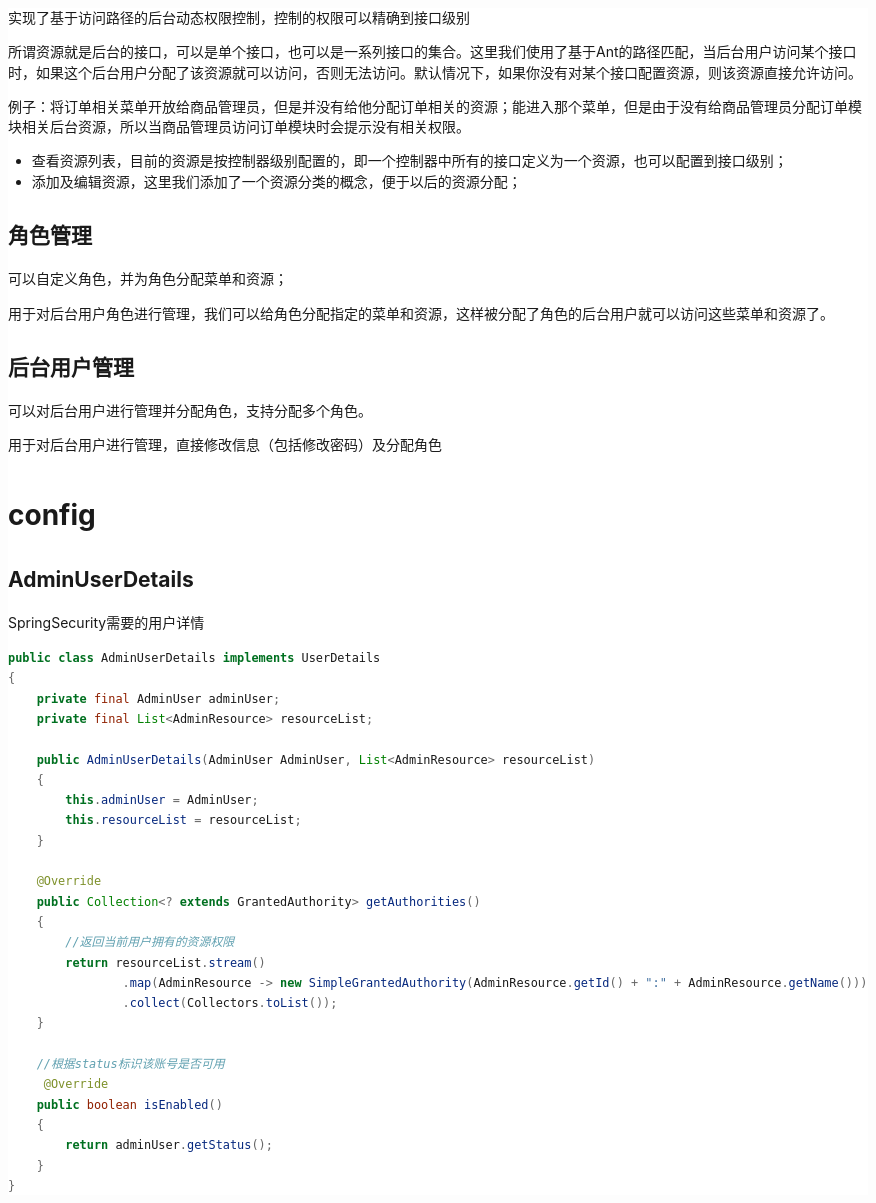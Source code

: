 实现了基于访问路径的后台动态权限控制，控制的权限可以精确到接口级别

所谓资源就是后台的接口，可以是单个接口，也可以是一系列接口的集合。这里我们使用了基于Ant的路径匹配，当后台用户访问某个接口时，如果这个后台用户分配了该资源就可以访问，否则无法访问。默认情况下，如果你没有对某个接口配置资源，则该资源直接允许访问。

例子：将订单相关菜单开放给商品管理员，但是并没有给他分配订单相关的资源；能进入那个菜单，但是由于没有给商品管理员分配订单模块相关后台资源，所以当商品管理员访问订单模块时会提示没有相关权限。

- 查看资源列表，目前的资源是按控制器级别配置的，即一个控制器中所有的接口定义为一个资源，也可以配置到接口级别；
- 添加及编辑资源，这里我们添加了一个资源分类的概念，便于以后的资源分配；

## 角色管理

可以自定义角色，并为角色分配菜单和资源；

用于对后台用户角色进行管理，我们可以给角色分配指定的菜单和资源，这样被分配了角色的后台用户就可以访问这些菜单和资源了。

## 后台用户管理

可以对后台用户进行管理并分配角色，支持分配多个角色。

用于对后台用户进行管理，直接修改信息（包括修改密码）及分配角色





# config

## AdminUserDetails

SpringSecurity需要的用户详情

```java
public class AdminUserDetails implements UserDetails
{
    private final AdminUser adminUser;
    private final List<AdminResource> resourceList;

    public AdminUserDetails(AdminUser AdminUser, List<AdminResource> resourceList)
    {
        this.adminUser = AdminUser;
        this.resourceList = resourceList;
    }

    @Override
    public Collection<? extends GrantedAuthority> getAuthorities()
    {
        //返回当前用户拥有的资源权限
        return resourceList.stream()
                .map(AdminResource -> new SimpleGrantedAuthority(AdminResource.getId() + ":" + AdminResource.getName()))
                .collect(Collectors.toList());
    }
    
    //根据status标识该账号是否可用
     @Override
    public boolean isEnabled()
    {
        return adminUser.getStatus();
    }
}
```
